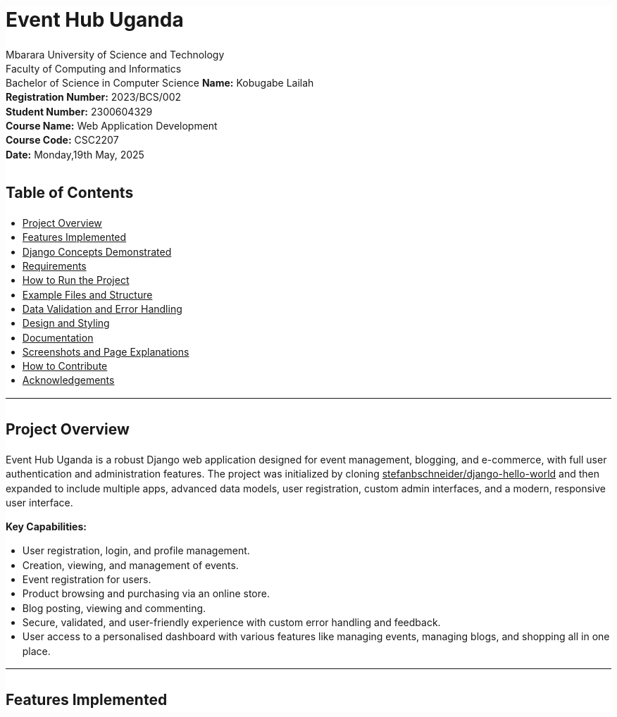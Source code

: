 # Event Hub Uganda
Mbarara University of Science and Technology  
Faculty of Computing and Informatics  
Bachelor of Science in Computer Science 
**Name:**                Kobugabe Lailah  
**Registration Number:** 2023/BCS/002  
**Student Number:**      2300604329  
**Course Name:**         Web Application Development  
**Course Code:**         CSC2207  
**Date:**                Monday,19th May, 2025  
 
## Table of Contents

- [Project Overview](#project-overview)
- [Features Implemented](#features-implemented)
- [Django Concepts Demonstrated](#django-concepts-demonstrated)
- [Requirements](#requirements)
- [How to Run the Project](#how-to-run-the-project)
- [Example Files and Structure](#example-files-and-structure)
- [Data Validation and Error Handling](#data-validation-and-error-handling)
- [Design and Styling](#design-and-styling)
- [Documentation](#documentation)
- [Screenshots and Page Explanations](#screenshots-and-page-explanations)
- [How to Contribute](#how-to-contribute)
- [Acknowledgements](#acknowledgements)

---

## Project Overview

Event Hub Uganda is a robust Django web application designed for event management, blogging, and e-commerce, with full user authentication and administration features. The project was initialized by cloning [stefanbschneider/django-hello-world](https://github.com/stefanbschneider/django-hello-world.git) and then expanded to include multiple apps, advanced data models, user registration, custom admin interfaces, and a modern, responsive user interface.

**Key Capabilities:**
- User registration, login, and profile management.
- Creation, viewing, and management of events.
- Event registration for users.
- Product browsing and purchasing via an online store.
- Blog posting, viewing and commenting.
- Secure, validated, and user-friendly experience with custom error handling and feedback.
- User access to a personalised dashboard with various features like managing events,
managing blogs, and shopping all in one place.

---

## Features Implemented
